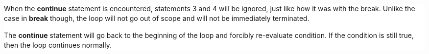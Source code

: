When the **continue** statement is encountered, statements 3 and 4 will be ignored, just like how it was with the break. Unlike the case in ****break**** though, the loop will not go out of scope and will not be immediately terminated.  

The **continue** statement will go back to the beginning of the loop and forcibly re-evaluate condition. If the condition is still true, then the loop continues normally.
